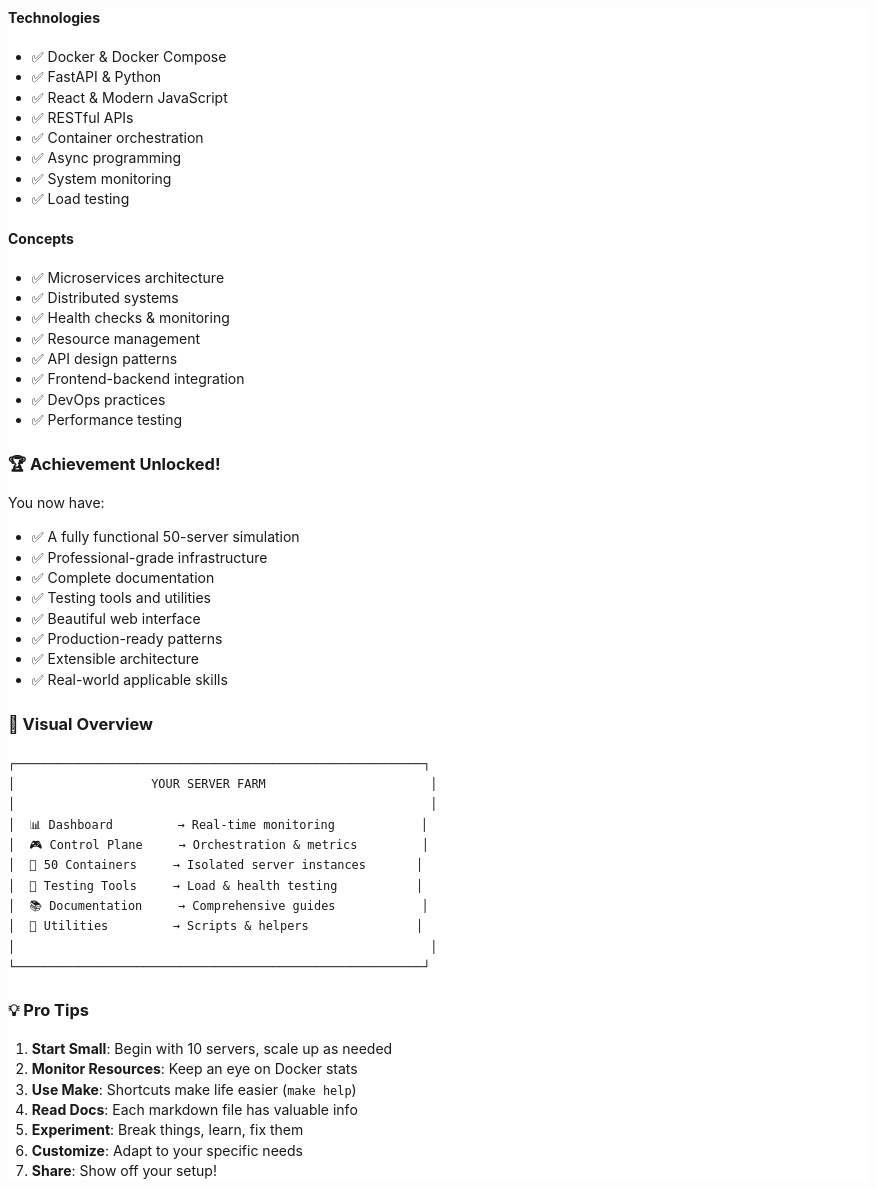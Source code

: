 #### Technologies
- ✅ Docker & Docker Compose
- ✅ FastAPI & Python
- ✅ React & Modern JavaScript
- ✅ RESTful APIs
- ✅ Container orchestration
- ✅ Async programming
- ✅ System monitoring
- ✅ Load testing

#### Concepts
- ✅ Microservices architecture
- ✅ Distributed systems
- ✅ Health checks & monitoring
- ✅ Resource management
- ✅ API design patterns
- ✅ Frontend-backend integration
- ✅ DevOps practices
- ✅ Performance testing

### 🏆 Achievement Unlocked!

You now have:
- ✅ A fully functional 50-server simulation
- ✅ Professional-grade infrastructure
- ✅ Complete documentation
- ✅ Testing tools and utilities
- ✅ Beautiful web interface
- ✅ Production-ready patterns
- ✅ Extensible architecture
- ✅ Real-world applicable skills

### 🎨 Visual Overview

```
┌─────────────────────────────────────────────────────────┐
│                   YOUR SERVER FARM                       │
│                                                          │
│  📊 Dashboard         → Real-time monitoring            │
│  🎮 Control Plane     → Orchestration & metrics         │
│  🐳 50 Containers     → Isolated server instances       │
│  🧪 Testing Tools     → Load & health testing           │
│  📚 Documentation     → Comprehensive guides            │
│  🔧 Utilities         → Scripts & helpers               │
│                                                          │
└─────────────────────────────────────────────────────────┘
```

### 💡 Pro Tips

1. **Start Small**: Begin with 10 servers, scale up as needed
2. **Monitor Resources**: Keep an eye on Docker stats
3. **Use Make**: Shortcuts make life easier (`make help`)
4. **Read Docs**: Each markdown file has valuable info
5. **Experiment**: Break things, learn, fix them
6. **Customize**: Adapt to your specific needs
7. **Share**: Show off your setup!
